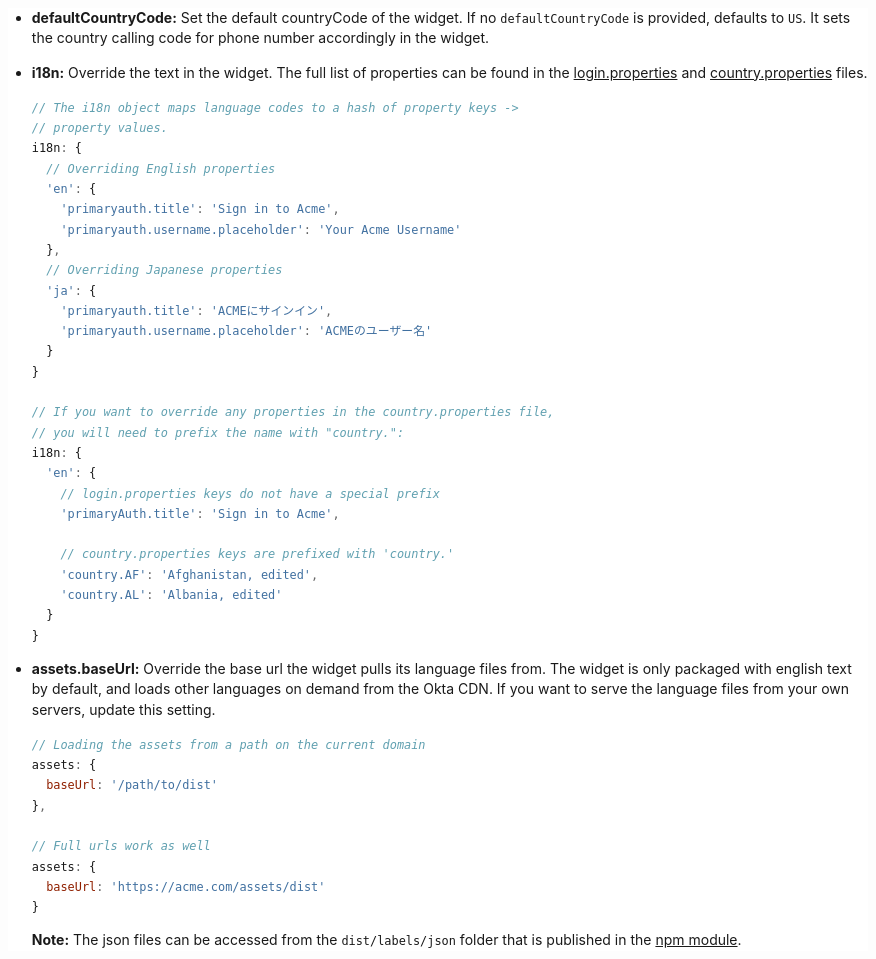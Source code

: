 - **defaultCountryCode:** Set the default countryCode of the widget. If no `defaultCountryCode` is provided, defaults to `US`. It sets the country calling code for phone number accordingly in the widget.

- **i18n:** Override the text in the widget. The full list of properties can be found in the [login.properties](packages/@okta/i18n/src/properties/login.properties) and [country.properties](packages/@okta/i18n/src/properties/country.properties) files.

    ```javascript
    // The i18n object maps language codes to a hash of property keys ->
    // property values.
    i18n: {
      // Overriding English properties
      'en': {
        'primaryauth.title': 'Sign in to Acme',
        'primaryauth.username.placeholder': 'Your Acme Username'
      },
      // Overriding Japanese properties
      'ja': {
        'primaryauth.title': 'ACMEにサインイン',
        'primaryauth.username.placeholder': 'ACMEのユーザー名'
      }
    }

    // If you want to override any properties in the country.properties file,
    // you will need to prefix the name with "country.":
    i18n: {
      'en': {
        // login.properties keys do not have a special prefix
        'primaryAuth.title': 'Sign in to Acme',

        // country.properties keys are prefixed with 'country.'
        'country.AF': 'Afghanistan, edited',
        'country.AL': 'Albania, edited'
      }
    }
    ```

- **assets.baseUrl:** Override the base url the widget pulls its language files from. The widget is only packaged with english text by default, and loads other languages on demand from the Okta CDN. If you want to serve the language files from your own servers, update this setting.

    ```javascript
    // Loading the assets from a path on the current domain
    assets: {
      baseUrl: '/path/to/dist'
    },

    // Full urls work as well
    assets: {
      baseUrl: 'https://acme.com/assets/dist'
    }
    ```

    **Note:** The json files can be accessed from the `dist/labels/json` folder that is published in the [npm module](https://www.npmjs.com/package/@okta/okta-signin-widget).
